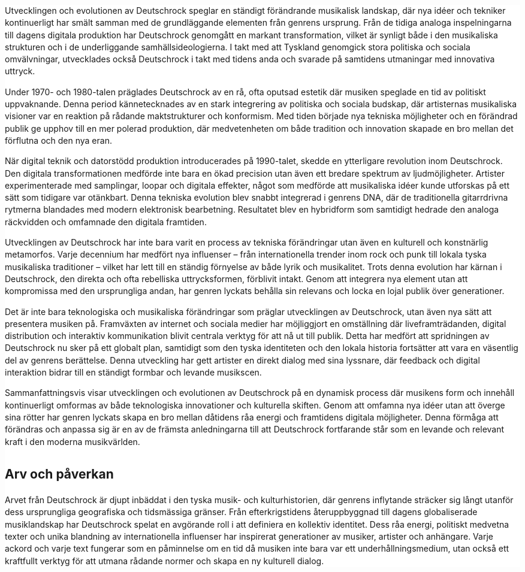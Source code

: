 Utvecklingen och evolutionen av Deutschrock speglar en ständigt förändrande musikalisk landskap, där nya idéer och tekniker kontinuerligt har smält samman med de grundläggande elementen från genrens ursprung. Från de tidiga analoga inspelningarna till dagens digitala produktion har Deutschrock genomgått en markant transformation, vilket är synligt både i den musikaliska strukturen och i de underliggande samhällsideologierna. I takt med att Tyskland genomgick stora politiska och sociala omvälvningar, utvecklades också Deutschrock i takt med tidens anda och svarade på samtidens utmaningar med innovativa uttryck.

Under 1970- och 1980-talen präglades Deutschrock av en rå, ofta oputsad estetik där musiken speglade en tid av politiskt uppvaknande. Denna period kännetecknades av en stark integrering av politiska och sociala budskap, där artisternas musikaliska visioner var en reaktion på rådande maktstrukturer och konformism. Med tiden började nya tekniska möjligheter och en förändrad publik ge upphov till en mer polerad produktion, där medvetenheten om både tradition och innovation skapade en bro mellan det förflutna och den nya eran.

När digital teknik och datorstödd produktion introducerades på 1990-talet, skedde en ytterligare revolution inom Deutschrock. Den digitala transformationen medförde inte bara en ökad precision utan även ett bredare spektrum av ljudmöjligheter. Artister experimenterade med samplingar, loopar och digitala effekter, något som medförde att musikaliska idéer kunde utforskas på ett sätt som tidigare var otänkbart. Denna tekniska evolution blev snabbt integrerad i genrens DNA, där de traditionella gitarrdrivna rytmerna blandades med modern elektronisk bearbetning. Resultatet blev en hybridform som samtidigt hedrade den analoga räckvidden och omfamnade den digitala framtiden.

Utvecklingen av Deutschrock har inte bara varit en process av tekniska förändringar utan även en kulturell och konstnärlig metamorfos. Varje decennium har medfört nya influenser – från internationella trender inom rock och punk till lokala tyska musikaliska traditioner – vilket har lett till en ständig förnyelse av både lyrik och musikalitet. Trots denna evolution har kärnan i Deutschrock, den direkta och ofta rebelliska uttrycksformen, förblivit intakt. Genom att integrera nya element utan att kompromissa med den ursprungliga andan, har genren lyckats behålla sin relevans och locka en lojal publik över generationer.

Det är inte bara teknologiska och musikaliska förändringar som präglar utvecklingen av Deutschrock, utan även nya sätt att presentera musiken på. Framväxten av internet och sociala medier har möjliggjort en omställning där liveframträdanden, digital distribution och interaktiv kommunikation blivit centrala verktyg för att nå ut till publik. Detta har medfört att spridningen av Deutschrock nu sker på ett globalt plan, samtidigt som den tyska identiteten och den lokala historia fortsätter att vara en väsentlig del av genrens berättelse. Denna utveckling har gett artister en direkt dialog med sina lyssnare, där feedback och digital interaktion bidrar till en ständigt formbar och levande musikscen.

Sammanfattningsvis visar utvecklingen och evolutionen av Deutschrock på en dynamisk process där musikens form och innehåll kontinuerligt omformas av både teknologiska innovationer och kulturella skiften. Genom att omfamna nya idéer utan att överge sina rötter har genren lyckats skapa en bro mellan dåtidens råa energi och framtidens digitala möjligheter. Denna förmåga att förändras och anpassa sig är en av de främsta anledningarna till att Deutschrock fortfarande står som en levande och relevant kraft i den moderna musikvärlden.

## Arv och påverkan

Arvet från Deutschrock är djupt inbäddat i den tyska musik- och kulturhistorien, där genrens inflytande sträcker sig långt utanför dess ursprungliga geografiska och tidsmässiga gränser. Från efterkrigstidens återuppbyggnad till dagens globaliserade musiklandskap har Deutschrock spelat en avgörande roll i att definiera en kollektiv identitet. Dess råa energi, politiskt medvetna texter och unika blandning av internationella influenser har inspirerat generationer av musiker, artister och anhängare. Varje ackord och varje text fungerar som en påminnelse om en tid då musiken inte bara var ett underhållningsmedium, utan också ett kraftfullt verktyg för att utmana rådande normer och skapa en ny kulturell dialog.
